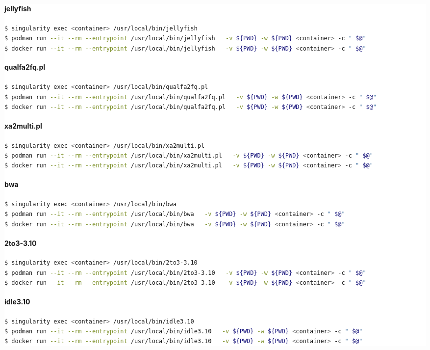 
#### jellyfish

```bash
$ singularity exec <container> /usr/local/bin/jellyfish
$ podman run --it --rm --entrypoint /usr/local/bin/jellyfish   -v ${PWD} -w ${PWD} <container> -c " $@"
$ docker run --it --rm --entrypoint /usr/local/bin/jellyfish   -v ${PWD} -w ${PWD} <container> -c " $@"
```


#### qualfa2fq.pl

```bash
$ singularity exec <container> /usr/local/bin/qualfa2fq.pl
$ podman run --it --rm --entrypoint /usr/local/bin/qualfa2fq.pl   -v ${PWD} -w ${PWD} <container> -c " $@"
$ docker run --it --rm --entrypoint /usr/local/bin/qualfa2fq.pl   -v ${PWD} -w ${PWD} <container> -c " $@"
```


#### xa2multi.pl

```bash
$ singularity exec <container> /usr/local/bin/xa2multi.pl
$ podman run --it --rm --entrypoint /usr/local/bin/xa2multi.pl   -v ${PWD} -w ${PWD} <container> -c " $@"
$ docker run --it --rm --entrypoint /usr/local/bin/xa2multi.pl   -v ${PWD} -w ${PWD} <container> -c " $@"
```


#### bwa

```bash
$ singularity exec <container> /usr/local/bin/bwa
$ podman run --it --rm --entrypoint /usr/local/bin/bwa   -v ${PWD} -w ${PWD} <container> -c " $@"
$ docker run --it --rm --entrypoint /usr/local/bin/bwa   -v ${PWD} -w ${PWD} <container> -c " $@"
```


#### 2to3-3.10

```bash
$ singularity exec <container> /usr/local/bin/2to3-3.10
$ podman run --it --rm --entrypoint /usr/local/bin/2to3-3.10   -v ${PWD} -w ${PWD} <container> -c " $@"
$ docker run --it --rm --entrypoint /usr/local/bin/2to3-3.10   -v ${PWD} -w ${PWD} <container> -c " $@"
```


#### idle3.10

```bash
$ singularity exec <container> /usr/local/bin/idle3.10
$ podman run --it --rm --entrypoint /usr/local/bin/idle3.10   -v ${PWD} -w ${PWD} <container> -c " $@"
$ docker run --it --rm --entrypoint /usr/local/bin/idle3.10   -v ${PWD} -w ${PWD} <container> -c " $@"
```
